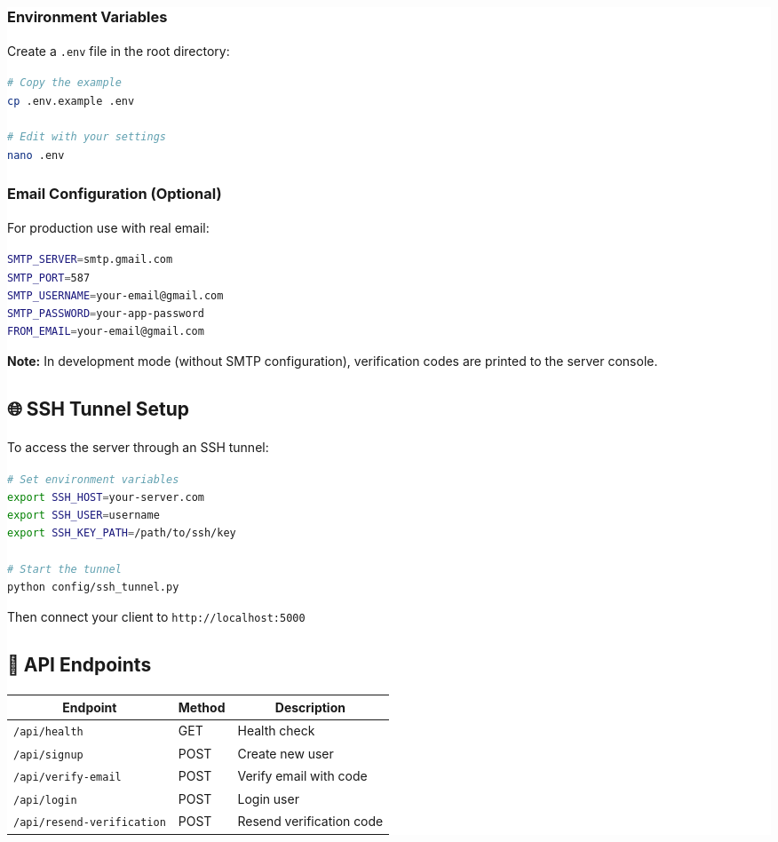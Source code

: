 ### Environment Variables

Create a `.env` file in the root directory:

```bash
# Copy the example
cp .env.example .env

# Edit with your settings
nano .env
```

### Email Configuration (Optional)

For production use with real email:

```bash
SMTP_SERVER=smtp.gmail.com
SMTP_PORT=587
SMTP_USERNAME=your-email@gmail.com
SMTP_PASSWORD=your-app-password
FROM_EMAIL=your-email@gmail.com
```

**Note:** In development mode (without SMTP configuration), verification codes are printed to the server console.

## 🌐 SSH Tunnel Setup

To access the server through an SSH tunnel:

```bash
# Set environment variables
export SSH_HOST=your-server.com
export SSH_USER=username
export SSH_KEY_PATH=/path/to/ssh/key

# Start the tunnel
python config/ssh_tunnel.py
```

Then connect your client to `http://localhost:5000`

## 📝 API Endpoints

| Endpoint | Method | Description |
|----------|--------|-------------|
| `/api/health` | GET | Health check |
| `/api/signup` | POST | Create new user |
| `/api/verify-email` | POST | Verify email with code |
| `/api/login` | POST | Login user |
| `/api/resend-verification` | POST | Resend verification code |

